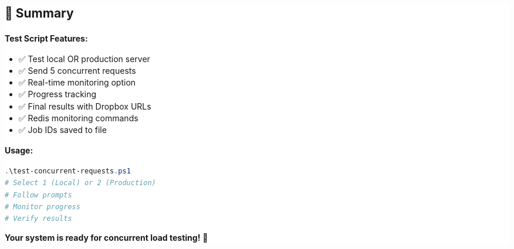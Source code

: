 
## 🎉 Summary

**Test Script Features:**
- ✅ Test local OR production server
- ✅ Send 5 concurrent requests
- ✅ Real-time monitoring option
- ✅ Progress tracking
- ✅ Final results with Dropbox URLs
- ✅ Redis monitoring commands
- ✅ Job IDs saved to file

**Usage:**
```powershell
.\test-concurrent-requests.ps1
# Select 1 (Local) or 2 (Production)
# Follow prompts
# Monitor progress
# Verify results
```

**Your system is ready for concurrent load testing!** 🚀
